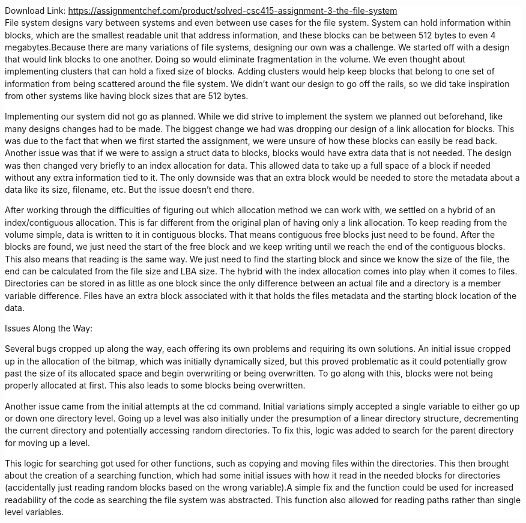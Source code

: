 Download Link: https://assignmentchef.com/product/solved-csc415-assignment-3-the-file-system
<br>
File system designs vary between systems and even between use cases for the file system. System can hold information within blocks, which are the smallest readable unit that address information, and these blocks can be between 512 bytes to even 4 megabytes.Because there are many variations of file systems, designing our own was a challenge. We started off with a design that would link blocks to one another. Doing so would eliminate fragmentation in the volume. We even thought about implementing clusters that can hold a fixed size of blocks. Adding clusters would help keep blocks that belong to one set of information from being scattered around the file system. We didn’t want our design to go off the rails, so we did take inspiration from other systems like having block sizes that are 512 bytes.




Implementing our system did not go as planned. While we did strive to implement the system we planned out beforehand, like many designs changes had to be made. The biggest change we had was dropping our design of a link allocation for blocks. This was due to the fact that when we first started the assignment, we were unsure of how these blocks can easily be read back. Another issue was that if we were to assign a struct data to blocks, blocks would have extra data that is not needed. The design was then changed very briefly to an index allocation for data. This allowed data to take up a full space of a block if needed without any extra information tied to it. The only downside was that an extra block would be needed to store the metadata about a data like its size, filename, etc. But the issue doesn’t end there.

After working through the difficulties of figuring out which allocation method we can work with, we settled on a hybrid of an index/contiguous allocation. This is far different from the original plan of having only a link allocation. To keep reading from the volume simple, data is written to it in contiguous blocks. That means contiguous free blocks just need to be found. After the blocks are found, we just need the start of the free block and we keep writing until we reach the end of the contiguous blocks. This also means that reading is the same way. We just need to find the starting block and since we know the size of the file, the end can be calculated from the file size and LBA size. The hybrid with the index allocation comes into play when it comes to files. Directories can be stored in as little as one block since the only difference between an actual file and a directory is a member variable difference. Files have an extra block associated with it that holds the files metadata and the starting block location of the data.

Issues Along the Way:

Several bugs cropped up along the way, each offering its own problems and requiring its own solutions. An initial issue cropped up in the allocation of the bitmap, which was initially dynamically sized, but this proved problematic as it could potentially grow past the size of its allocated space and begin overwriting or being overwritten. To go along with this, blocks were not being properly allocated at first. This also leads to some blocks being overwritten.

Another issue came from the initial attempts at the cd command. Initial variations simply accepted a single variable to either go up or down one directory level. Going up a level was also initially under the presumption of a linear directory structure, decrementing the current directory and potentially accessing random directories. To fix this, logic was added to search for the parent directory for moving up a level.

This logic for searching got used for other functions, such as copying and moving files within the directories. This then brought about the creation of a searching function, which had some initial issues with how it read in the needed blocks for directories (accidentally just reading random blocks based on the wrong variable).A simple fix and the function could be used for increased readability of the code as searching the file system was abstracted. This function also allowed for reading paths rather than single level variables.
